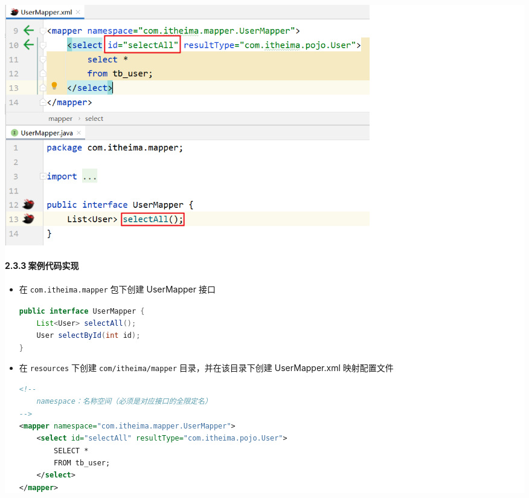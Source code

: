   <img src="assets/image-20210726223216517.png" alt="image-20210726223216517" style="zoom:70%;" />

#### 2.3.3  案例代码实现

* 在 `com.itheima.mapper` 包下创建 UserMapper 接口

  ```java
  public interface UserMapper {
      List<User> selectAll();
      User selectById(int id);
  }
  ```

* 在 `resources` 下创建 `com/itheima/mapper` 目录，并在该目录下创建 UserMapper.xml 映射配置文件

  ```xml
  <!--
      namespace：名称空间（必须是对应接口的全限定名）
  -->
  <mapper namespace="com.itheima.mapper.UserMapper">
      <select id="selectAll" resultType="com.itheima.pojo.User">
          SELECT *
          FROM tb_user;
      </select>
  </mapper>
  ```

